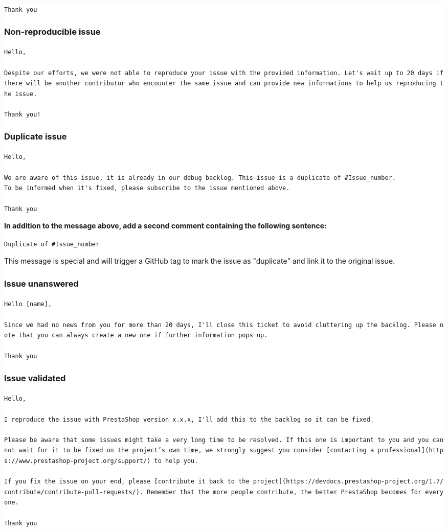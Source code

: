 ```
Thank you
```

### Non-reproducible issue

```
Hello,

Despite our efforts, we were not able to reproduce your issue with the provided information. Let's wait up to 20 days if there will be another contributor who encounter the same issue and can provide new informations to help us reproducing the issue.

Thank you!
```

### Duplicate issue

```
Hello,

We are aware of this issue, it is already in our debug backlog. This issue is a duplicate of #Issue_number.
To be informed when it's fixed, please subscribe to the issue mentioned above.

Thank you
```

**In addition to the message above, add a second comment containing the following sentence:**

```
Duplicate of #Issue_number
```

This message is special and will trigger a GitHub tag to mark the issue as "duplicate" and link it to the original issue.

### Issue unanswered

```
Hello [name],

Since we had no news from you for more than 20 days, I'll close this ticket to avoid cluttering up the backlog. Please note that you can always create a new one if further information pops up.

Thank you
```

### Issue validated

```
Hello,

I reproduce the issue with PrestaShop version x.x.x, I'll add this to the backlog so it can be fixed.

Please be aware that some issues might take a very long time to be resolved. If this one is important to you and you cannot wait for it to be fixed on the project’s own time, we strongly suggest you consider [contacting a professional](https://www.prestashop-project.org/support/) to help you. 

If you fix the issue on your end, please [contribute it back to the project](https://devdocs.prestashop-project.org/1.7/contribute/contribute-pull-requests/). Remember that the more people contribute, the better PrestaShop becomes for everyone.

Thank you
```
